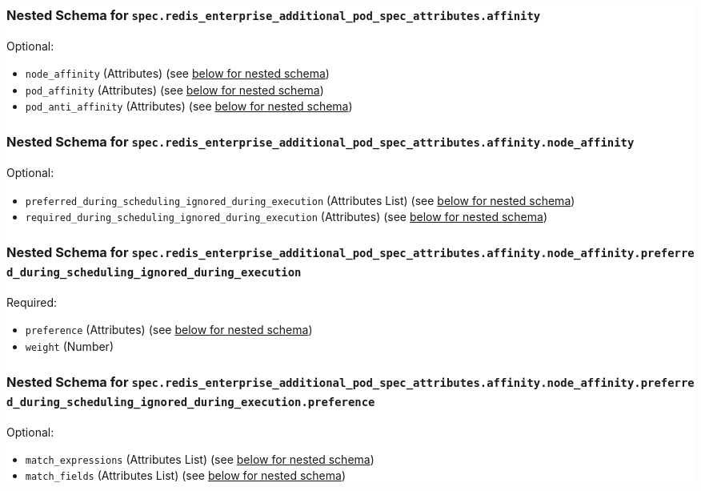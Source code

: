 <a id="nestedatt--spec--redis_enterprise_additional_pod_spec_attributes--affinity"></a>
### Nested Schema for `spec.redis_enterprise_additional_pod_spec_attributes.affinity`

Optional:

- `node_affinity` (Attributes) (see [below for nested schema](#nestedatt--spec--redis_enterprise_additional_pod_spec_attributes--affinity--node_affinity))
- `pod_affinity` (Attributes) (see [below for nested schema](#nestedatt--spec--redis_enterprise_additional_pod_spec_attributes--affinity--pod_affinity))
- `pod_anti_affinity` (Attributes) (see [below for nested schema](#nestedatt--spec--redis_enterprise_additional_pod_spec_attributes--affinity--pod_anti_affinity))

<a id="nestedatt--spec--redis_enterprise_additional_pod_spec_attributes--affinity--node_affinity"></a>
### Nested Schema for `spec.redis_enterprise_additional_pod_spec_attributes.affinity.node_affinity`

Optional:

- `preferred_during_scheduling_ignored_during_execution` (Attributes List) (see [below for nested schema](#nestedatt--spec--redis_enterprise_additional_pod_spec_attributes--affinity--node_affinity--preferred_during_scheduling_ignored_during_execution))
- `required_during_scheduling_ignored_during_execution` (Attributes) (see [below for nested schema](#nestedatt--spec--redis_enterprise_additional_pod_spec_attributes--affinity--node_affinity--required_during_scheduling_ignored_during_execution))

<a id="nestedatt--spec--redis_enterprise_additional_pod_spec_attributes--affinity--node_affinity--preferred_during_scheduling_ignored_during_execution"></a>
### Nested Schema for `spec.redis_enterprise_additional_pod_spec_attributes.affinity.node_affinity.preferred_during_scheduling_ignored_during_execution`

Required:

- `preference` (Attributes) (see [below for nested schema](#nestedatt--spec--redis_enterprise_additional_pod_spec_attributes--affinity--node_affinity--preferred_during_scheduling_ignored_during_execution--preference))
- `weight` (Number)

<a id="nestedatt--spec--redis_enterprise_additional_pod_spec_attributes--affinity--node_affinity--preferred_during_scheduling_ignored_during_execution--preference"></a>
### Nested Schema for `spec.redis_enterprise_additional_pod_spec_attributes.affinity.node_affinity.preferred_during_scheduling_ignored_during_execution.preference`

Optional:

- `match_expressions` (Attributes List) (see [below for nested schema](#nestedatt--spec--redis_enterprise_additional_pod_spec_attributes--affinity--node_affinity--preferred_during_scheduling_ignored_during_execution--preference--match_expressions))
- `match_fields` (Attributes List) (see [below for nested schema](#nestedatt--spec--redis_enterprise_additional_pod_spec_attributes--affinity--node_affinity--preferred_during_scheduling_ignored_during_execution--preference--match_fields))
